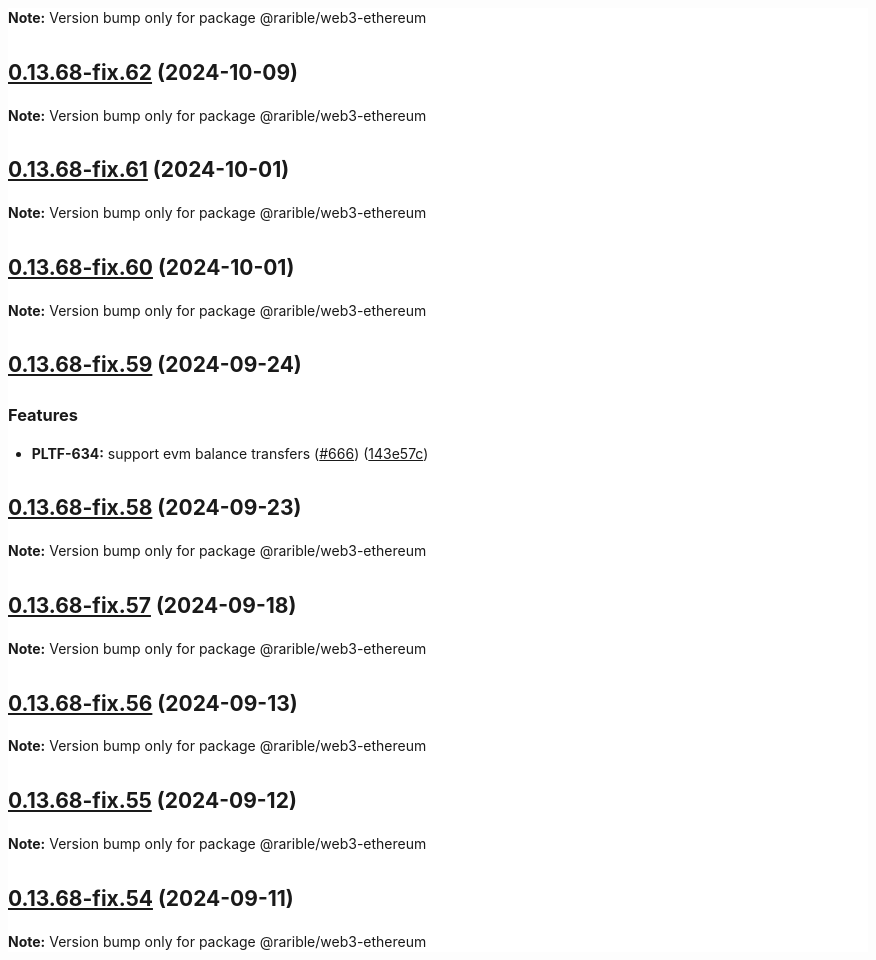 **Note:** Version bump only for package @rarible/web3-ethereum

## [0.13.68-fix.62](https://github.com/rarible/sdk/compare/v0.13.68-fix.61...v0.13.68-fix.62) (2024-10-09)

**Note:** Version bump only for package @rarible/web3-ethereum

## [0.13.68-fix.61](https://github.com/rarible/sdk/compare/v0.13.68-fix.60...v0.13.68-fix.61) (2024-10-01)

**Note:** Version bump only for package @rarible/web3-ethereum

## [0.13.68-fix.60](https://github.com/rarible/sdk/compare/v0.13.68-fix.59...v0.13.68-fix.60) (2024-10-01)

**Note:** Version bump only for package @rarible/web3-ethereum

## [0.13.68-fix.59](https://github.com/rarible/sdk/compare/v0.13.68-fix.58...v0.13.68-fix.59) (2024-09-24)

### Features

- **PLTF-634:** support evm balance transfers ([#666](https://github.com/rarible/sdk/issues/666)) ([143e57c](https://github.com/rarible/sdk/commit/143e57cfda0d7177b5f4693bbb5c6c38a0c0d2ee))

## [0.13.68-fix.58](https://github.com/rarible/sdk/compare/v0.13.68-fix.57...v0.13.68-fix.58) (2024-09-23)

**Note:** Version bump only for package @rarible/web3-ethereum

## [0.13.68-fix.57](https://github.com/rarible/sdk/compare/v0.13.68-fix.56...v0.13.68-fix.57) (2024-09-18)

**Note:** Version bump only for package @rarible/web3-ethereum

## [0.13.68-fix.56](https://github.com/rarible/sdk/compare/v0.13.68-fix.55...v0.13.68-fix.56) (2024-09-13)

**Note:** Version bump only for package @rarible/web3-ethereum

## [0.13.68-fix.55](https://github.com/rarible/sdk/compare/v0.13.68-fix.54...v0.13.68-fix.55) (2024-09-12)

**Note:** Version bump only for package @rarible/web3-ethereum

## [0.13.68-fix.54](https://github.com/rarible/sdk/compare/v0.13.68-fix.53...v0.13.68-fix.54) (2024-09-11)

**Note:** Version bump only for package @rarible/web3-ethereum
